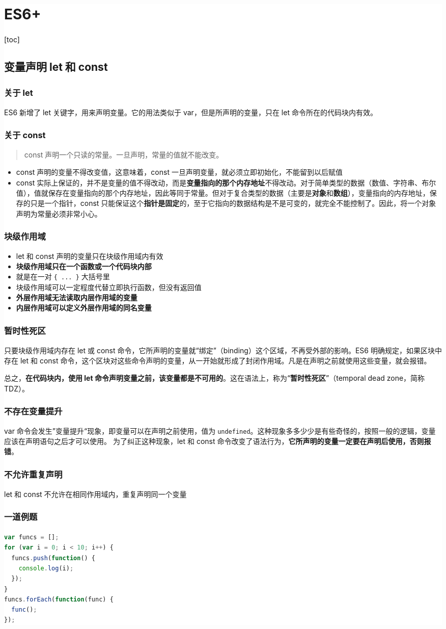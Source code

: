 # ES6+

[toc]

## 变量声明 let 和 const

### 关于 let

ES6 新增了 let 关键字，用来声明变量。它的用法类似于 var，但是所声明的变量，只在 let 命令所在的代码块内有效。

### 关于 const

> const 声明一个只读的常量。一旦声明，常量的值就不能改变。

- const 声明的变量不得改变值，这意味着，const 一旦声明变量，就必须立即初始化，不能留到以后赋值
- const 实际上保证的，并不是变量的值不得改动，而是**变量指向的那个内存地址**不得改动。对于简单类型的数据（数值、字符串、布尔值），值就保存在变量指向的那个内存地址，因此等同于常量。但对于复合类型的数据（主要是**对象**和**数组**），变量指向的内存地址，保存的只是一个指针，const 只能保证这个**指针是固定**的，至于它指向的数据结构是不是可变的，就完全不能控制了。因此，将一个对象声明为常量必须非常小心。

### 块级作用域

- let 和 const 声明的变量只在块级作用域内有效
- **块级作用域只在一个函数或一个代码块内部**
- 就是在一对 `{ ... }` 大括号里
- 块级作用域可以一定程度代替立即执行函数，但没有返回值
- **外层作用域无法读取内层作用域的变量**
- **内层作用域可以定义外层作用域的同名变量**

### 暂时性死区

只要块级作用域内存在 let 或 const 命令，它所声明的变量就“绑定”（binding）这个区域，不再受外部的影响。ES6 明确规定，如果区块中存在 let 和 const 命令，这个区块对这些命令声明的变量，从一开始就形成了封闭作用域。凡是在声明之前就使用这些变量，就会报错。

总之，**在代码块内，使用 let 命令声明变量之前，该变量都是不可用的**。这在语法上，称为“**暂时性死区**”（temporal dead zone，简称 TDZ）。

### 不存在变量提升

var 命令会发生”变量提升“现象，即变量可以在声明之前使用，值为 `undefined`。这种现象多多少少是有些奇怪的，按照一般的逻辑，变量应该在声明语句之后才可以使用。
为了纠正这种现象，let 和 const 命令改变了语法行为，**它所声明的变量一定要在声明后使用，否则报错**。

### 不允许重复声明

let 和 const 不允许在相同作用域内，重复声明同一个变量

### 一道例题

```js
var funcs = [];
for (var i = 0; i < 10; i++) {
  funcs.push(function() {
    console.log(i);
  });
}
funcs.forEach(function(func) {
  func();
});
```
